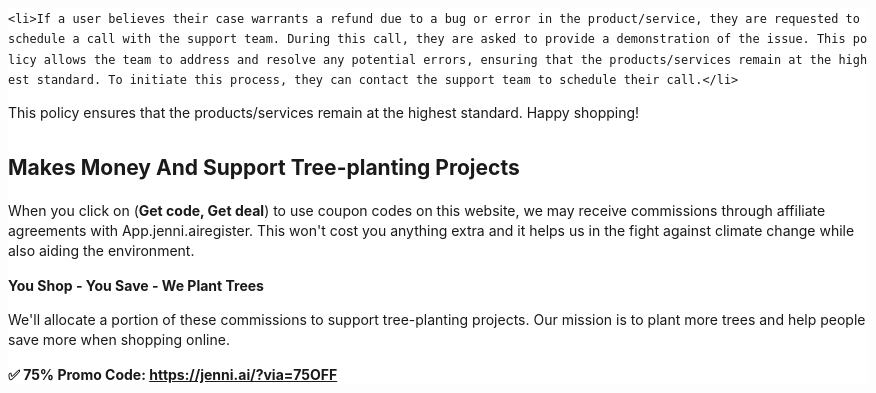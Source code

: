 	<li>If a user believes their case warrants a refund due to a bug or error in the product/service, they are requested to schedule a call with the support team. During this call, they are asked to provide a demonstration of the issue. This policy allows the team to address and resolve any potential errors, ensuring that the products/services remain at the highest standard. To initiate this process, they can contact the support team to schedule their call.</li>
</ul>
<p>This policy ensures that the products/services remain at the highest standard. Happy shopping!</p>
</div>
</div>
</div>
</div>
</div>
<div id="jenni-ai-support-tree-planting" class="box box-saving-tips hidden-content">
<div class="d-flex align-items-center px-4 py-1 border-bottom">
<h2 class="tag-title !m-0 active">Makes Money And Support Tree-planting Projects<i class="fa fa-angle-down icon" aria-hidden="true"></i></h2>
</div>
<div class="tip-wrapper p-6 saving-tips-box active">
<div>When you click on (<b>Get code, Get deal</b>) to use coupon codes on this website, we may receive commissions through affiliate agreements with App.jenni.airegister. This won't cost you anything extra and it helps us in the fight against climate change while also aiding the environment.

<p><b>You Shop - You Save - We Plant Trees</b></p>

We'll allocate a portion of these commissions to support tree-planting projects. Our mission is to plant more trees and help people save more when shopping online.</div>
<div><b><strong><span class="emoji"><span class="italic font-[700]">✅ 75% Promo Code: <a href="https://jenni.ai/?via=75OFF" target="_blank" rel="nofollow noopener noreferrer">https://jenni.ai/?via=75OFF</a></span></span></strong></b></div>
</div>
</div>
</div>
</div>
</div>
</div>
</div>
</div>
</div>
